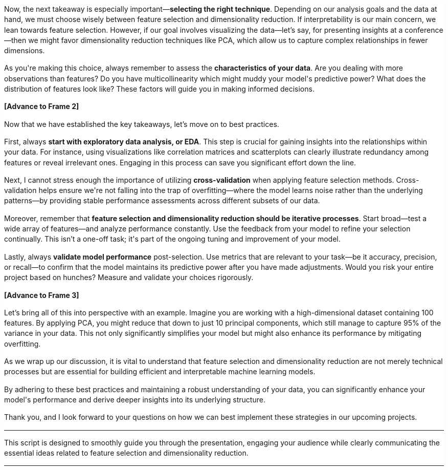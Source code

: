 Now, the next takeaway is especially important—**selecting the right technique**. Depending on our analysis goals and the data at hand, we must choose wisely between feature selection and dimensionality reduction. If interpretability is our main concern, we lean towards feature selection. However, if our goal involves visualizing the data—let’s say, for presenting insights at a conference—then we might favor dimensionality reduction techniques like PCA, which allow us to capture complex relationships in fewer dimensions.

As you're making this choice, always remember to assess the **characteristics of your data**. Are you dealing with more observations than features? Do you have multicollinearity which might muddy your model's predictive power? What does the distribution of features look like? These factors will guide you in making informed decisions.

**[Advance to Frame 2]**

Now that we have established the key takeaways, let’s move on to best practices. 

First, always **start with exploratory data analysis, or EDA**. This step is crucial for gaining insights into the relationships within your data. For instance, using visualizations like correlation matrices and scatterplots can clearly illustrate redundancy among features or reveal irrelevant ones. Engaging in this process can save you significant effort down the line.

Next, I cannot stress enough the importance of utilizing **cross-validation** when applying feature selection methods. Cross-validation helps ensure we're not falling into the trap of overfitting—where the model learns noise rather than the underlying patterns—by providing stable performance assessments across different subsets of our data.

Moreover, remember that **feature selection and dimensionality reduction should be iterative processes**. Start broad—test a wide array of features—and analyze performance constantly. Use the feedback from your model to refine your selection continually. This isn’t a one-off task; it's part of the ongoing tuning and improvement of your model.

Lastly, always **validate model performance** post-selection. Use metrics that are relevant to your task—be it accuracy, precision, or recall—to confirm that the model maintains its predictive power after you have made adjustments. Would you risk your entire project based on hunches? Measure and validate your choices rigorously.

**[Advance to Frame 3]**

Let’s bring all of this into perspective with an example. Imagine you are working with a high-dimensional dataset containing 100 features. By applying PCA, you might reduce that down to just 10 principal components, which still manage to capture 95% of the variance in your data. This not only significantly simplifies your model but might also enhance its performance by mitigating overfitting.

As we wrap up our discussion, it is vital to understand that feature selection and dimensionality reduction are not merely technical processes but are essential for building efficient and interpretable machine learning models. 

By adhering to these best practices and maintaining a robust understanding of your data, you can significantly enhance your model's performance and derive deeper insights into its underlying structure.

Thank you, and I look forward to your questions on how we can best implement these strategies in our upcoming projects. 

--- 

This script is designed to smoothly guide you through the presentation, engaging your audience while clearly communicating the essential ideas related to feature selection and dimensionality reduction.

---

